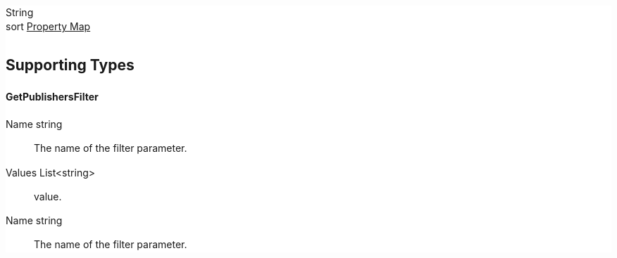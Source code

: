 </span>
        <span class="property-indicator"></span>
        <span class="property-type">String</span>
    </dt>
    <dd></dd><dt class="property-"
            title="">
        <span id="sort_yaml">
<a data-swiftype-name="resource-property" data-swiftype-type="text" href="#sort_yaml" style="color: inherit; text-decoration: inherit;">sort</a>
</span>
        <span class="property-indicator"></span>
        <span class="property-type"><a href="#getpublisherssort">Property Map</a></span>
    </dt>
    <dd></dd></dl>
</pulumi-choosable>
</div>




## Supporting Types


<h4 id="getpublishersfilter">Get<wbr>Publishers<wbr>Filter</h4>



<div>
<pulumi-choosable type="language" values="csharp">
<dl class="resources-properties"><dt class="property-optional"
            title="Optional">
        <span id="name_csharp">
<a data-swiftype-name="resource-property" data-swiftype-type="text" href="#name_csharp" style="color: inherit; text-decoration: inherit;">Name</a>
</span>
        <span class="property-indicator"></span>
        <span class="property-type">string</span>
    </dt>
    <dd><p>The name of the filter parameter.</p>
</dd><dt class="property-optional"
            title="Optional">
        <span id="values_csharp">
<a data-swiftype-name="resource-property" data-swiftype-type="text" href="#values_csharp" style="color: inherit; text-decoration: inherit;">Values</a>
</span>
        <span class="property-indicator"></span>
        <span class="property-type">List&lt;string&gt;</span>
    </dt>
    <dd><p>value.</p>
</dd></dl>
</pulumi-choosable>
</div>

<div>
<pulumi-choosable type="language" values="go">
<dl class="resources-properties"><dt class="property-optional"
            title="Optional">
        <span id="name_go">
<a data-swiftype-name="resource-property" data-swiftype-type="text" href="#name_go" style="color: inherit; text-decoration: inherit;">Name</a>
</span>
        <span class="property-indicator"></span>
        <span class="property-type">string</span>
    </dt>
    <dd><p>The name of the filter parameter.</p>
</dd><dt class="property-optional"
            title="Optional">